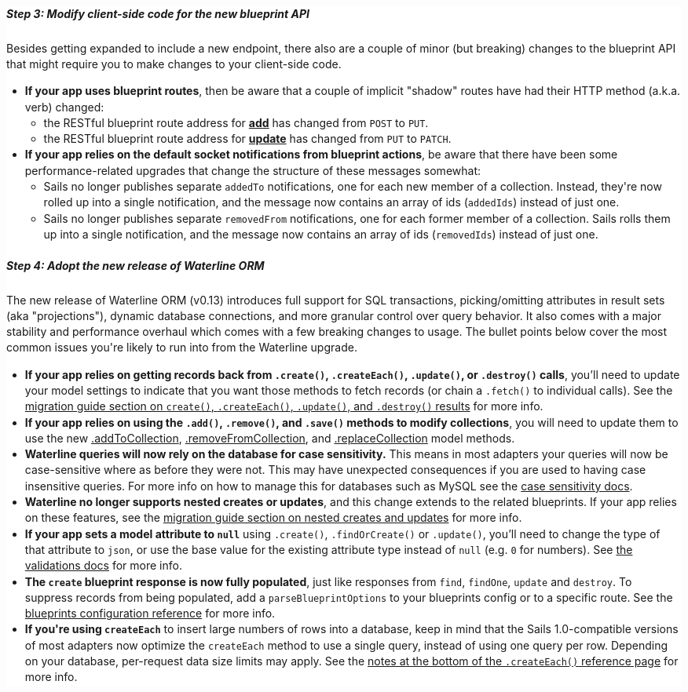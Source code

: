 ##### Step 3: Modify client-side code for the new blueprint API
Besides getting expanded to include a new endpoint, there also are a couple of minor (but breaking) changes to the blueprint API that might require you to make changes to your client-side code.

* **If your app uses blueprint routes**, then be aware that a couple of implicit "shadow" routes have had their HTTP method (a.k.a. verb) changed:
  + the RESTful blueprint route address for [**add**](https://sailsjs.com/documentation/reference/blueprint-api/add-to) has changed from `POST` to `PUT`.
  + the RESTful blueprint route address for [**update**](https://sailsjs.com/documentation/reference/blueprint-api/update) has changed from `PUT` to `PATCH`.
* **If your app relies on the default socket notifications from blueprint actions**, be aware that there have been some performance-related upgrades that change the structure of these messages somewhat:
  + Sails no longer publishes separate `addedTo` notifications, one for each new member of a collection.  Instead, they're now rolled up into a single notification, and the message now contains an array of ids (`addedIds`) instead of just one.
  + Sails no longer publishes separate `removedFrom` notifications, one for each former member of a collection. Sails rolls them up into a single notification, and the message now contains an array of ids (`removedIds`) instead of just one.


##### Step 4: Adopt the new release of Waterline ORM
The new release of Waterline ORM (v0.13) introduces full support for SQL transactions, picking/omitting attributes in result sets (aka "projections"), dynamic database connections, and more granular control over query behavior.  It also comes with a major stability and performance overhaul which comes with a few breaking changes to usage.  The bullet points below cover the most common issues you're likely to run into from the Waterline upgrade.

* **If your app relies on getting records back from `.create()`, `.createEach()`, `.update()`, or `.destroy()` calls**, you&rsquo;ll need to update your model settings to indicate that you want those methods to fetch records (or chain a `.fetch()` to individual calls).  See the [migration guide section on `create()`, `.createEach()`, `.update()`, and `.destroy()` results](https://sailsjs.com/documentation/upgrading/to-v-1-0/#?changes-to-create-createeach-update-and-destroy-results) for more info.
* **If your app relies on using the `.add()`, `.remove()`, and `.save()` methods to modify collections**, you will need to update them to use the new [.addToCollection](https://sailsjs.com/documentation/reference/waterline-orm/models/add-to-collection), [.removeFromCollection](https://sailsjs.com/documentation/reference/waterline-orm/models/remove-from-collection), and [.replaceCollection](https://sailsjs.com/documentation/reference/waterline-orm/models/replace-collection) model methods.
* **Waterline queries will now rely on the database for case sensitivity.** This means in most adapters your queries will now be case-sensitive where as before they were not. This may have unexpected consequences if you are used to having case insensitive queries. For more info on how to manage this for databases such as MySQL see the [case sensitivity docs](https://sailsjs.com/documentation/concepts/models-and-orm/models#?case-sensitivity).
* **Waterline no longer supports nested creates or updates**, and this change extends to the related blueprints.  If your app relies on these features, see the [migration guide section on nested creates and updates](https://sailsjs.com/documentation/upgrading/to-v-1-0/#?nested-creates-and-updates) for more info.
* **If your app sets a model attribute to `null`** using `.create()`, `.findOrCreate()` or `.update()`, you&rsquo;ll need to change the type of that attribute to `json`, or use the base value for the existing attribute type instead of `null` (e.g. `0` for numbers).  See [the validations docs](https://sailsjs.com/documentation/concepts/models-and-orm/validations#?null-and-empty-string) for more info.
* **The `create` blueprint response is now fully populated**, just like responses from `find`, `findOne`, `update` and `destroy`.  To suppress records from being populated, add a `parseBlueprintOptions` to your blueprints config or to a specific route.  See the [blueprints configuration reference](https://sailsjs.com/documentation/reference/configuration/sails-config-blueprints#?using-parseblueprintoptions) for more info.
* **If you're using `createEach`** to insert large numbers of rows into a database, keep in mind that the Sails 1.0-compatible versions of most adapters now optimize the `createEach` method to use a single query, instead of using one query per row.  Depending on your database, per-request data size limits may apply.  See the [notes at the bottom of the `.createEach()` reference page](https://sailsjs.com/documentation/reference/waterline-orm/models/create-each#?notes) for more info.
